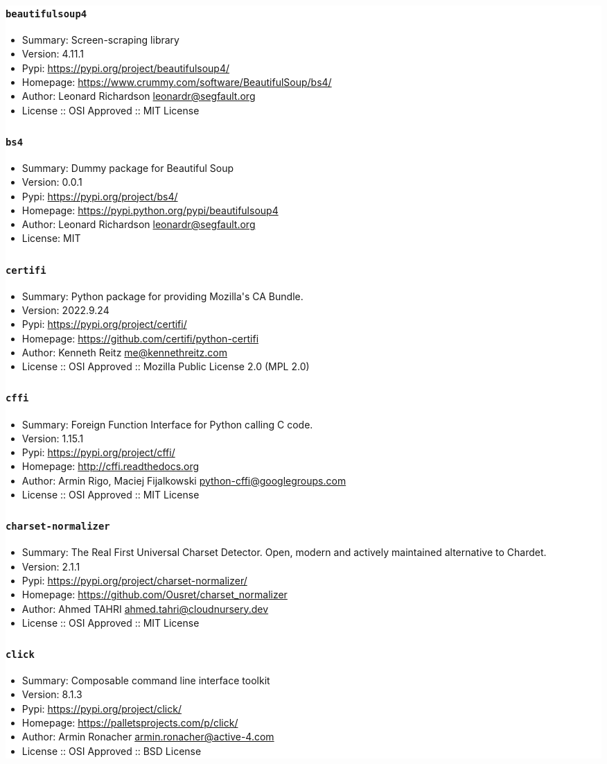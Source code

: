 
### `beautifulsoup4`

* Summary: Screen-scraping library
* Version: 4.11.1
* Pypi: https://pypi.org/project/beautifulsoup4/
* Homepage: https://www.crummy.com/software/BeautifulSoup/bs4/
* Author: Leonard Richardson leonardr@segfault.org
* License :: OSI Approved :: MIT License

### `bs4`

* Summary: Dummy package for Beautiful Soup
* Version: 0.0.1
* Pypi: https://pypi.org/project/bs4/
* Homepage: https://pypi.python.org/pypi/beautifulsoup4
* Author: Leonard Richardson leonardr@segfault.org
* License: MIT

### `certifi`

* Summary: Python package for providing Mozilla's CA Bundle.
* Version: 2022.9.24
* Pypi: https://pypi.org/project/certifi/
* Homepage: https://github.com/certifi/python-certifi
* Author: Kenneth Reitz me@kennethreitz.com
* License :: OSI Approved :: Mozilla Public License 2.0 (MPL 2.0)

### `cffi`

* Summary: Foreign Function Interface for Python calling C code.
* Version: 1.15.1
* Pypi: https://pypi.org/project/cffi/
* Homepage: http://cffi.readthedocs.org
* Author: Armin Rigo, Maciej Fijalkowski python-cffi@googlegroups.com
* License :: OSI Approved :: MIT License

### `charset-normalizer`

* Summary: The Real First Universal Charset Detector. Open, modern and actively maintained alternative to Chardet.
* Version: 2.1.1
* Pypi: https://pypi.org/project/charset-normalizer/
* Homepage: https://github.com/Ousret/charset_normalizer
* Author: Ahmed TAHRI ahmed.tahri@cloudnursery.dev
* License :: OSI Approved :: MIT License

### `click`

* Summary: Composable command line interface toolkit
* Version: 8.1.3
* Pypi: https://pypi.org/project/click/
* Homepage: https://palletsprojects.com/p/click/
* Author: Armin Ronacher armin.ronacher@active-4.com
* License :: OSI Approved :: BSD License
